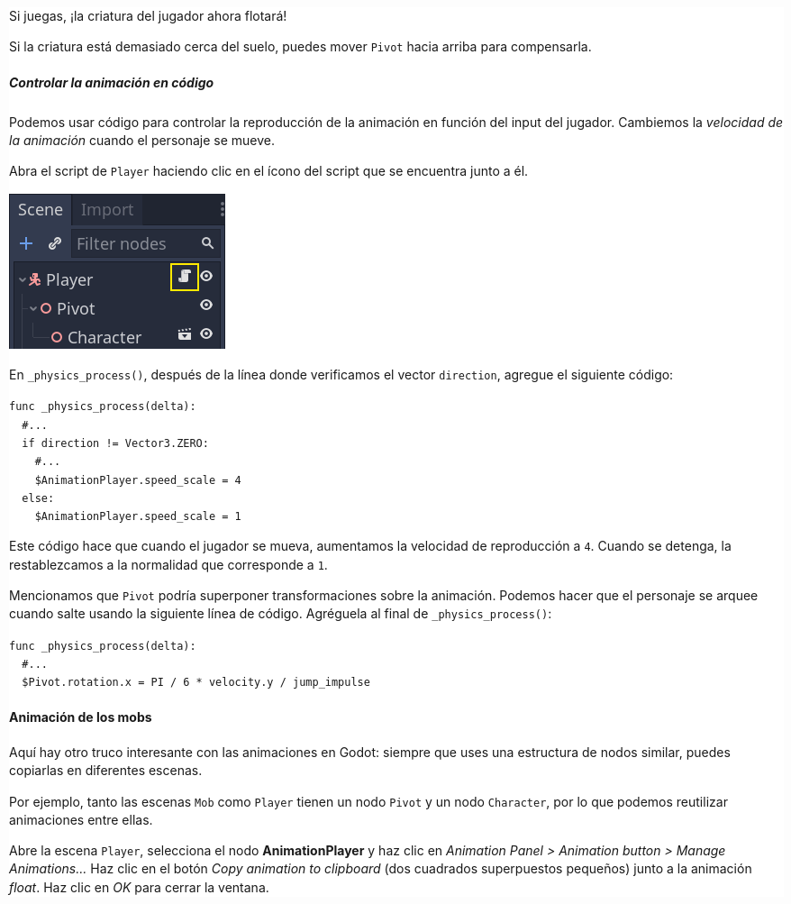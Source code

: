 Si juegas, ¡la criatura del jugador ahora flotará!

Si la criatura está demasiado cerca del suelo, puedes mover `Pivot` hacia arriba para compensarla.

##### Controlar la animación en código

Podemos usar código para controlar la reproducción de la animación en función del input del jugador. Cambiemos la _velocidad de la animación_ cuando el personaje se mueve.

Abra el script de `Player` haciendo clic en el ícono del script que se encuentra junto a él.

![27-character-animation](./img/27-character-animation.webp)

En `_physics_process()`, después de la línea donde verificamos el vector `direction`, agregue el siguiente código:

```
func _physics_process(delta):
  #...
  if direction != Vector3.ZERO:
    #...
    $AnimationPlayer.speed_scale = 4
  else:
    $AnimationPlayer.speed_scale = 1
```

Este código hace que cuando el jugador se mueva, aumentamos la velocidad de reproducción a `4`. Cuando se detenga, la restablezcamos a la normalidad que corresponde a `1`.

Mencionamos que `Pivot` podría superponer transformaciones sobre la animación. Podemos hacer que el personaje se arquee cuando salte usando la siguiente línea de código. Agréguela al final de `_physics_process()`:

```
func _physics_process(delta):
  #...
  $Pivot.rotation.x = PI / 6 * velocity.y / jump_impulse
```

#### Animación de los mobs

Aquí hay otro truco interesante con las animaciones en Godot: siempre que uses una estructura de nodos similar, puedes copiarlas en diferentes escenas.

Por ejemplo, tanto las escenas `Mob` como `Player` tienen un nodo `Pivot` y un nodo `Character`, por lo que podemos reutilizar animaciones entre ellas.

Abre la escena `Player`, selecciona el nodo **AnimationPlayer** y haz clic en _Animation Panel > Animation button > Manage Animations..._ Haz clic en el botón _Copy animation to clipboard_ (dos cuadrados superpuestos pequeños) junto a la animación _float_. Haz clic en _OK_ para cerrar la ventana.
